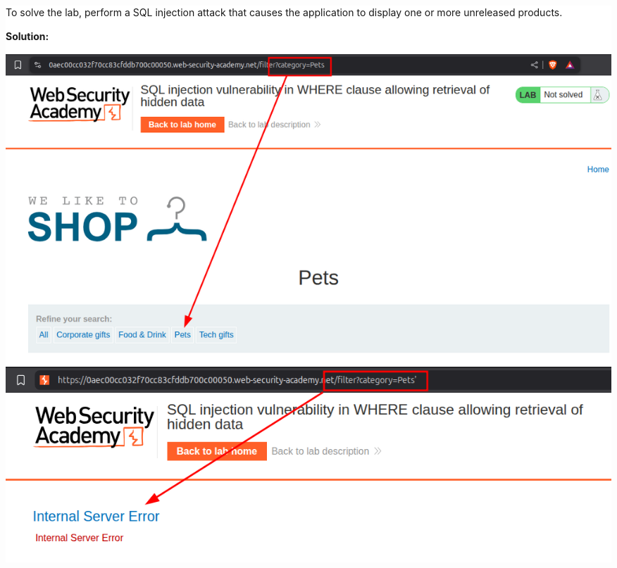 To solve the lab, perform a SQL injection attack that causes the application to display one or more unreleased products.

**Solution:**

![](assets/Pasted%20image%2020251010031335.png)

![](assets/Pasted%20image%2020251010031426.png)
